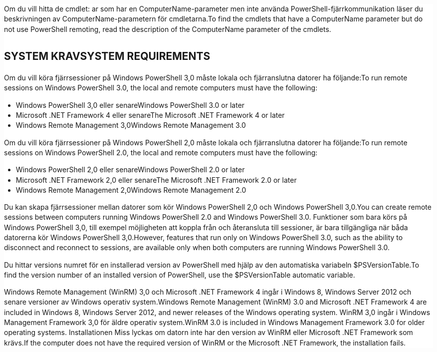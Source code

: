 <span data-ttu-id="91a93-113">Om du vill hitta de cmdlet: ar som har en ComputerName-parameter men inte använda PowerShell-fjärrkommunikation läser du beskrivningen av ComputerName-parametern för cmdletarna.</span><span class="sxs-lookup"><span data-stu-id="91a93-113">To find the cmdlets that have a ComputerName parameter but do not use PowerShell remoting, read the description of the ComputerName parameter of the cmdlets.</span></span>

## <a name="system-requirements"></a><span data-ttu-id="91a93-114">SYSTEM KRAV</span><span class="sxs-lookup"><span data-stu-id="91a93-114">SYSTEM REQUIREMENTS</span></span>

<span data-ttu-id="91a93-115">Om du vill köra fjärrsessioner på Windows PowerShell 3,0 måste lokala och fjärranslutna datorer ha följande:</span><span class="sxs-lookup"><span data-stu-id="91a93-115">To run remote sessions on Windows PowerShell 3.0, the local and remote computers must have the following:</span></span>

- <span data-ttu-id="91a93-116">Windows PowerShell 3,0 eller senare</span><span class="sxs-lookup"><span data-stu-id="91a93-116">Windows PowerShell 3.0 or later</span></span>
- <span data-ttu-id="91a93-117">Microsoft .NET Framework 4 eller senare</span><span class="sxs-lookup"><span data-stu-id="91a93-117">The Microsoft .NET Framework 4 or later</span></span>
- <span data-ttu-id="91a93-118">Windows Remote Management 3,0</span><span class="sxs-lookup"><span data-stu-id="91a93-118">Windows Remote Management 3.0</span></span>

<span data-ttu-id="91a93-119">Om du vill köra fjärrsessioner på Windows PowerShell 2,0 måste lokala och fjärranslutna datorer ha följande:</span><span class="sxs-lookup"><span data-stu-id="91a93-119">To run remote sessions on Windows PowerShell 2.0, the local and remote computers must have the following:</span></span>

- <span data-ttu-id="91a93-120">Windows PowerShell 2,0 eller senare</span><span class="sxs-lookup"><span data-stu-id="91a93-120">Windows PowerShell 2.0 or later</span></span>
- <span data-ttu-id="91a93-121">Microsoft .NET Framework 2,0 eller senare</span><span class="sxs-lookup"><span data-stu-id="91a93-121">The Microsoft .NET Framework 2.0 or later</span></span>
- <span data-ttu-id="91a93-122">Windows Remote Management 2,0</span><span class="sxs-lookup"><span data-stu-id="91a93-122">Windows Remote Management 2.0</span></span>

<span data-ttu-id="91a93-123">Du kan skapa fjärrsessioner mellan datorer som kör Windows PowerShell 2,0 och Windows PowerShell 3,0.</span><span class="sxs-lookup"><span data-stu-id="91a93-123">You can create remote sessions between computers running Windows PowerShell 2.0 and Windows PowerShell 3.0.</span></span> <span data-ttu-id="91a93-124">Funktioner som bara körs på Windows PowerShell 3,0, till exempel möjligheten att koppla från och återansluta till sessioner, är bara tillgängliga när båda datorerna kör Windows PowerShell 3,0.</span><span class="sxs-lookup"><span data-stu-id="91a93-124">However, features that run only on Windows PowerShell 3.0, such as the ability to disconnect and reconnect to sessions, are available only when both computers are running Windows PowerShell 3.0.</span></span>

<span data-ttu-id="91a93-125">Du hittar versions numret för en installerad version av PowerShell med hjälp av den automatiska variabeln $PSVersionTable.</span><span class="sxs-lookup"><span data-stu-id="91a93-125">To find the version number of an installed version of PowerShell, use the $PSVersionTable automatic variable.</span></span>

<span data-ttu-id="91a93-126">Windows Remote Management (WinRM) 3,0 och Microsoft .NET Framework 4 ingår i Windows 8, Windows Server 2012 och senare versioner av Windows operativ system.</span><span class="sxs-lookup"><span data-stu-id="91a93-126">Windows Remote Management (WinRM) 3.0 and Microsoft .NET Framework 4 are included in Windows 8, Windows Server 2012, and newer releases of the Windows operating system.</span></span> <span data-ttu-id="91a93-127">WinRM 3,0 ingår i Windows Management Framework 3,0 för äldre operativ system.</span><span class="sxs-lookup"><span data-stu-id="91a93-127">WinRM 3.0 is included in Windows Management Framework 3.0 for older operating systems.</span></span> <span data-ttu-id="91a93-128">Installationen Miss lyckas om datorn inte har den version av WinRM eller Microsoft .NET Framework som krävs.</span><span class="sxs-lookup"><span data-stu-id="91a93-128">If the computer does not have the required version of WinRM or the Microsoft .NET Framework, the installation fails.</span></span>

